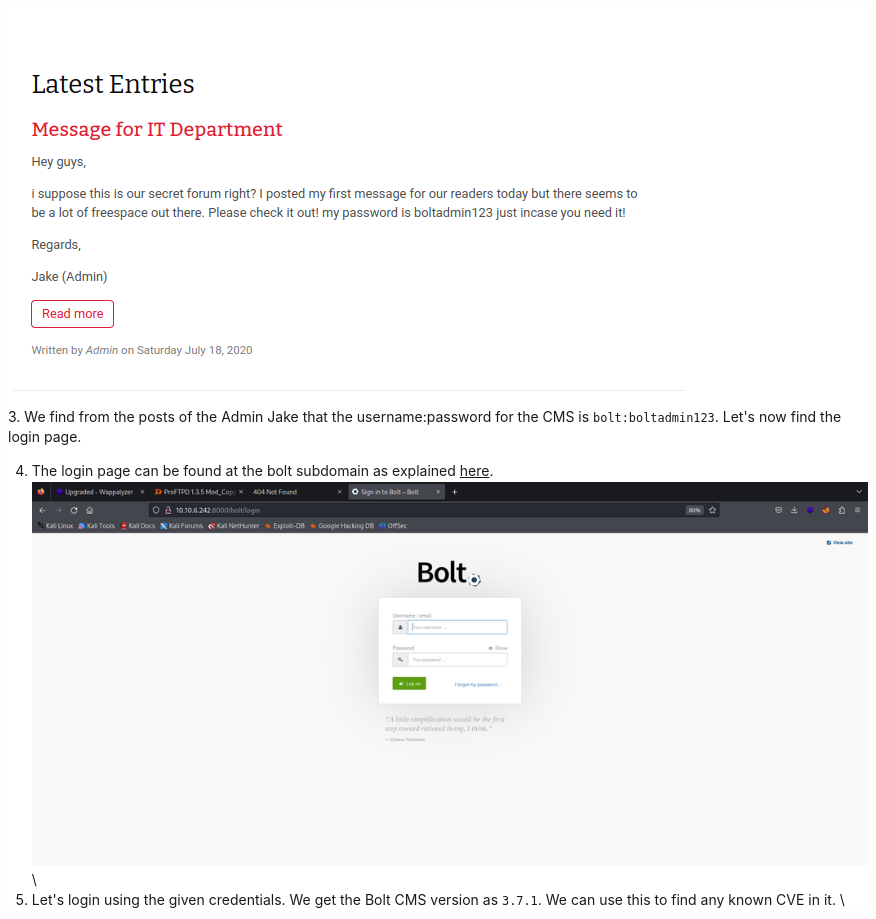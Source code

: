 \
\
![](https://github.com/pratty010/Boxes/blob/master/Try%20Hack%20Me/Easy/Bolt/images/bolt_passwd.png)
\
3. We find from the posts of the Admin Jake that the username:password for the CMS is `bolt:boltadmin123`. Let's now find the login page.

4. The login page can be found at the bolt subdomain as explained [here](https://github.com/bolt/site-bolt-cm/blob/master/app/config/config.yml).
\
![](https://github.com/pratty010/Boxes/blob/master/Try%20Hack%20Me/Easy/Bolt/images/bolt_login.png)
\
5. Let's login using the given credentials. We get the Bolt CMS version as `3.7.1`. We can use this to find any known CVE in it.
\